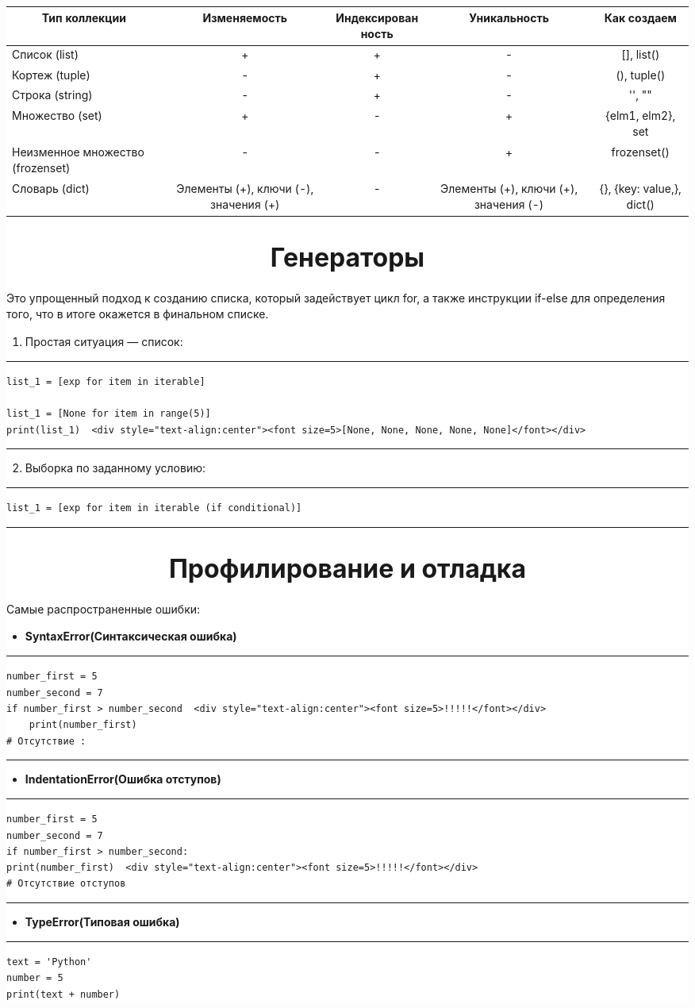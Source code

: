 |Тип коллекции                   |Изменяемость|Индексированность|Уникальность|Как создаем|
|--------------------------------|:-----------:|:-----------:|:-----------:|:-----------:|
|Список (list)                   |+|+|-|[], list()|
|Кортеж (tuple)                  |-|+|-|(), tuple()
|Строка (string)                 |-|+|-|'', ""|
|Множество (set)                 |+|-|+|{elm1, elm2}, set|
|Неизменное множество (frozenset)|-|-|+|frozenset()|
|Словарь (dict)                  |Элементы (+), ключи (-), значения (+)|-|Элементы (+), ключи (+), значения (-)|{}, {key: value,}, dict()|

## <div style="text-align:center"><font size=6>Генераторы</font></div>
Это упрощенный подход к созданию списка, который задействует цикл for, а также инструкции if-else для определения того, что в итоге окажется в финальном списке.

1. Простая ситуация — список:
***
    list_1 = [exp for item in iterable]

    list_1 = [None for item in range(5)]
    print(list_1)  <div style="text-align:center"><font size=5>[None, None, None, None, None]</font></div>
    
***
2. Выборка по заданному условию:
***
    list_1 = [exp for item in iterable (if conditional)]
***

## <div style="text-align:center"><font size=6>Профилирование и отладка</font></div>
Самые распространенные ошибки:

- **SyntaxError(Синтаксическая ошибка)**
***
    number_first = 5
    number_second = 7
    if number_first > number_second  <div style="text-align:center"><font size=5>!!!!!</font></div>
        print(number_first)
    # Отсутствие :
***
- **IndentationError(Ошибка отступов)**
***
    number_first = 5
    number_second = 7
    if number_first > number_second:
    print(number_first)  <div style="text-align:center"><font size=5>!!!!!</font></div>
    # Отсутствие отступов
***
- **TypeError(Типовая ошибка)**
***
    text = 'Python'
    number = 5
    print(text + number)